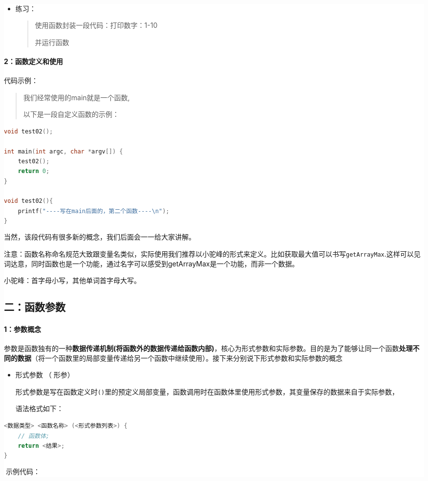 - 练习：

  > 使用函数封装一段代码：打印数字：1-10
  >
  > 并运行函数



#### 2：函数定义和使用

代码示例：

>  我们经常使用的main就是一个函数, 
>
>  以下是一段自定义函数的示例：

```c
void test02();

int main(int argc, char *argv[]) {
	test02();
    return 0;
}

void test02(){
	printf("----写在main后面的，第二个函数----\n");
}
```

当然，该段代码有很多新的概念，我们后面会一一给大家讲解。

注意：函数名称命名规范大致跟变量名类似，实际使用我们推荐以小驼峰的形式来定义。比如获取最大值可以书写`getArrayMax`.这样可以见词达意，同时函数也是一个功能，通过名字可以感受到getArrayMax是一个功能，而非一个数据。

小驼峰：首字母小写，其他单词首字母大写。



## 二：函数参数

#### 1：参数概念

​		参数是函数独有的一种**数据传递机制(将函数外的数据传递给函数内部)**，核心为形式参数和实际参数。目的是为了能够让同一个函数**处理不同的数据**（将一个函数里的局部变量传递给另一个函数中继续使用）。接下来分别说下形式参数和实际参数的概念

- 形式参数 （ 形参）

  形式参数是写在函数定义时`()`里的预定义局部变量，函数调用时在函数体里使用形式参数，其变量保存的数据来自于实际参数，

  语法格式如下：

```c
<数据类型> <函数名称> (<形式参数列表>) {
	// 函数体;
	return <结果>;
}
```

​	示例代码：
